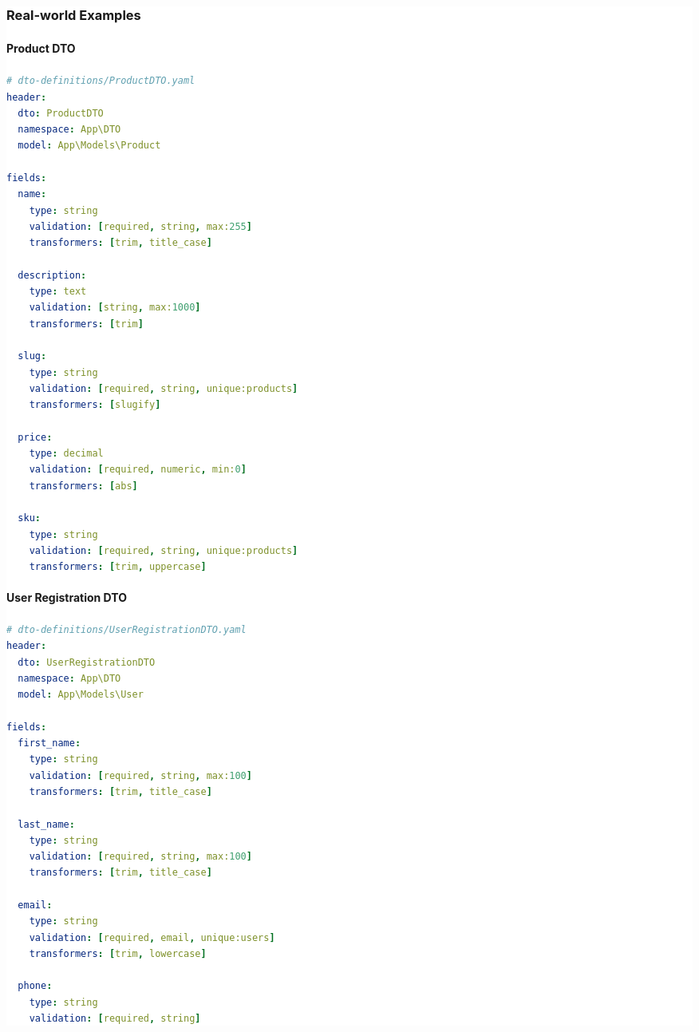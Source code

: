 ### Real-world Examples

#### Product DTO
```yaml
# dto-definitions/ProductDTO.yaml
header:
  dto: ProductDTO
  namespace: App\DTO
  model: App\Models\Product

fields:
  name:
    type: string
    validation: [required, string, max:255]
    transformers: [trim, title_case]
  
  description:
    type: text
    validation: [string, max:1000]
    transformers: [trim]
  
  slug:
    type: string
    validation: [required, string, unique:products]
    transformers: [slugify]
  
  price:
    type: decimal
    validation: [required, numeric, min:0]
    transformers: [abs]
  
  sku:
    type: string
    validation: [required, string, unique:products]
    transformers: [trim, uppercase]
```

#### User Registration DTO
```yaml
# dto-definitions/UserRegistrationDTO.yaml
header:
  dto: UserRegistrationDTO
  namespace: App\DTO
  model: App\Models\User

fields:
  first_name:
    type: string
    validation: [required, string, max:100]
    transformers: [trim, title_case]
  
  last_name:
    type: string
    validation: [required, string, max:100]
    transformers: [trim, title_case]
  
  email:
    type: string
    validation: [required, email, unique:users]
    transformers: [trim, lowercase]
  
  phone:
    type: string
    validation: [required, string]
```